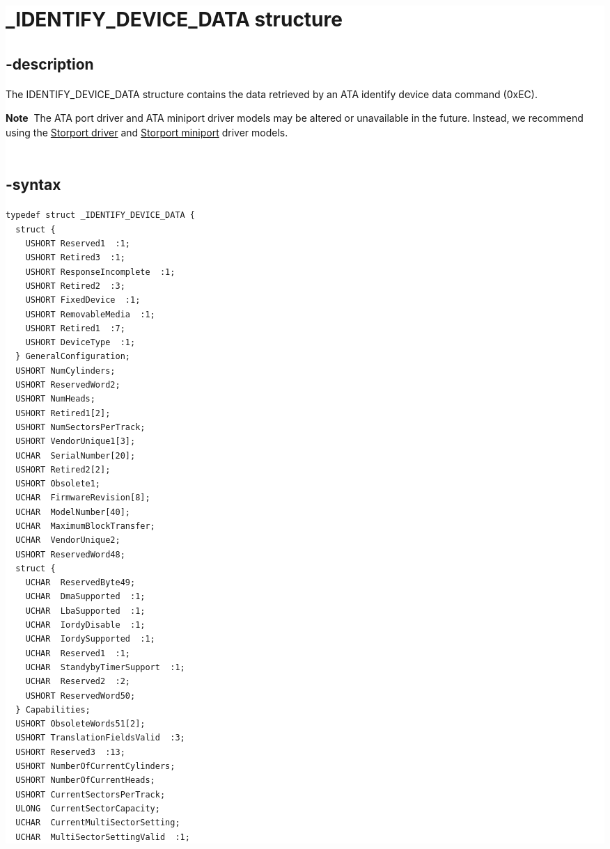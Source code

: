 
# _IDENTIFY_DEVICE_DATA structure


## -description


The IDENTIFY_DEVICE_DATA structure contains the data retrieved by an ATA identify device data command (0xEC).
<div class="alert"><b>Note</b>  The ATA port driver and ATA miniport driver models may be altered or unavailable in the future. Instead, we recommend using the <a href="https://msdn.microsoft.com/en-us/windows/hardware/drivers/storage/storport-driver">Storport driver</a> and <a href="https://msdn.microsoft.com/en-us/windows/hardware/drivers/storage/storport-miniport-drivers">Storport miniport</a> driver models.</div><div> </div>

## -syntax


````
typedef struct _IDENTIFY_DEVICE_DATA {
  struct {
    USHORT Reserved1  :1;
    USHORT Retired3  :1;
    USHORT ResponseIncomplete  :1;
    USHORT Retired2  :3;
    USHORT FixedDevice  :1;
    USHORT RemovableMedia  :1;
    USHORT Retired1  :7;
    USHORT DeviceType  :1;
  } GeneralConfiguration;
  USHORT NumCylinders;
  USHORT ReservedWord2;
  USHORT NumHeads;
  USHORT Retired1[2];
  USHORT NumSectorsPerTrack;
  USHORT VendorUnique1[3];
  UCHAR  SerialNumber[20];
  USHORT Retired2[2];
  USHORT Obsolete1;
  UCHAR  FirmwareRevision[8];
  UCHAR  ModelNumber[40];
  UCHAR  MaximumBlockTransfer;
  UCHAR  VendorUnique2;
  USHORT ReservedWord48;
  struct {
    UCHAR  ReservedByte49;
    UCHAR  DmaSupported  :1;
    UCHAR  LbaSupported  :1;
    UCHAR  IordyDisable  :1;
    UCHAR  IordySupported  :1;
    UCHAR  Reserved1  :1;
    UCHAR  StandybyTimerSupport  :1;
    UCHAR  Reserved2  :2;
    USHORT ReservedWord50;
  } Capabilities;
  USHORT ObsoleteWords51[2];
  USHORT TranslationFieldsValid  :3;
  USHORT Reserved3  :13;
  USHORT NumberOfCurrentCylinders;
  USHORT NumberOfCurrentHeads;
  USHORT CurrentSectorsPerTrack;
  ULONG  CurrentSectorCapacity;
  UCHAR  CurrentMultiSectorSetting;
  UCHAR  MultiSectorSettingValid  :1;
````